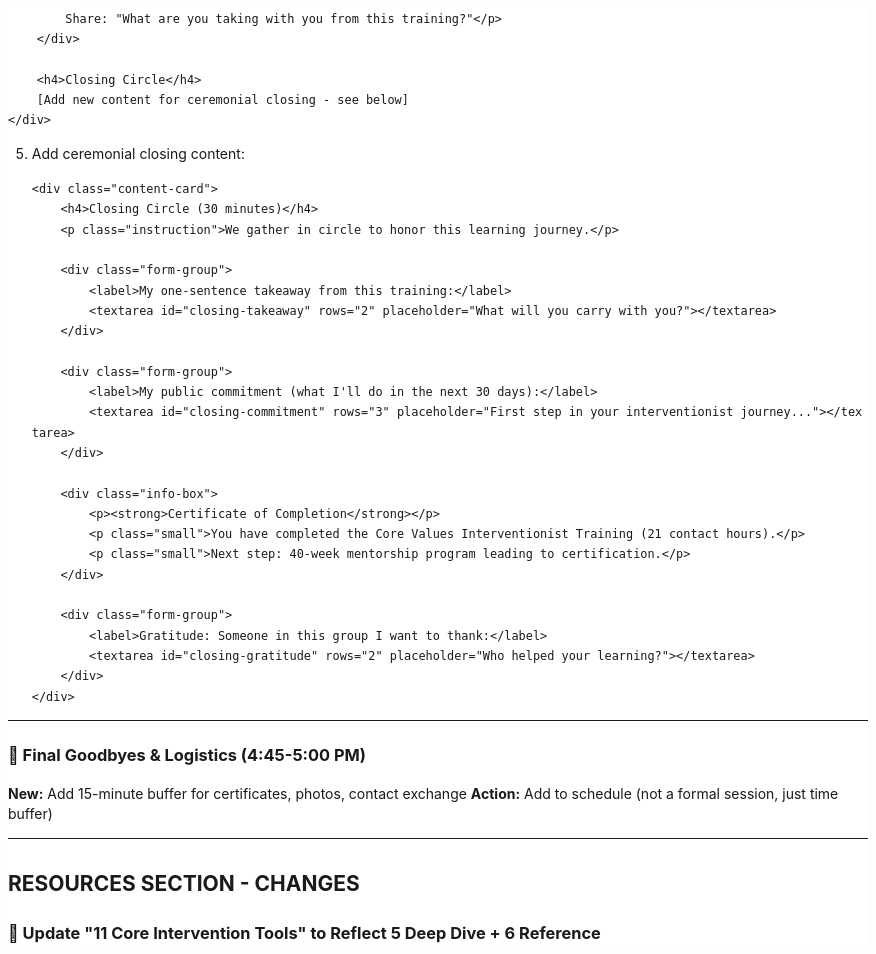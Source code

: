    ```
           Share: "What are you taking with you from this training?"</p>
       </div>

       <h4>Closing Circle</h4>
       [Add new content for ceremonial closing - see below]
   </div>
   ```
5. Add ceremonial closing content:
   ```
   <div class="content-card">
       <h4>Closing Circle (30 minutes)</h4>
       <p class="instruction">We gather in circle to honor this learning journey.</p>

       <div class="form-group">
           <label>My one-sentence takeaway from this training:</label>
           <textarea id="closing-takeaway" rows="2" placeholder="What will you carry with you?"></textarea>
       </div>

       <div class="form-group">
           <label>My public commitment (what I'll do in the next 30 days):</label>
           <textarea id="closing-commitment" rows="3" placeholder="First step in your interventionist journey..."></textarea>
       </div>

       <div class="info-box">
           <p><strong>Certificate of Completion</strong></p>
           <p class="small">You have completed the Core Values Interventionist Training (21 contact hours).</p>
           <p class="small">Next step: 40-week mentorship program leading to certification.</p>
       </div>

       <div class="form-group">
           <label>Gratitude: Someone in this group I want to thank:</label>
           <textarea id="closing-gratitude" rows="2" placeholder="Who helped your learning?"></textarea>
       </div>
   </div>
   ```

---

### 🔧 Final Goodbyes & Logistics (4:45-5:00 PM)
**New:** Add 15-minute buffer for certificates, photos, contact exchange
**Action:** Add to schedule (not a formal session, just time buffer)

---

## RESOURCES SECTION - CHANGES

### 🔧 Update "11 Core Intervention Tools" to Reflect 5 Deep Dive + 6 Reference
